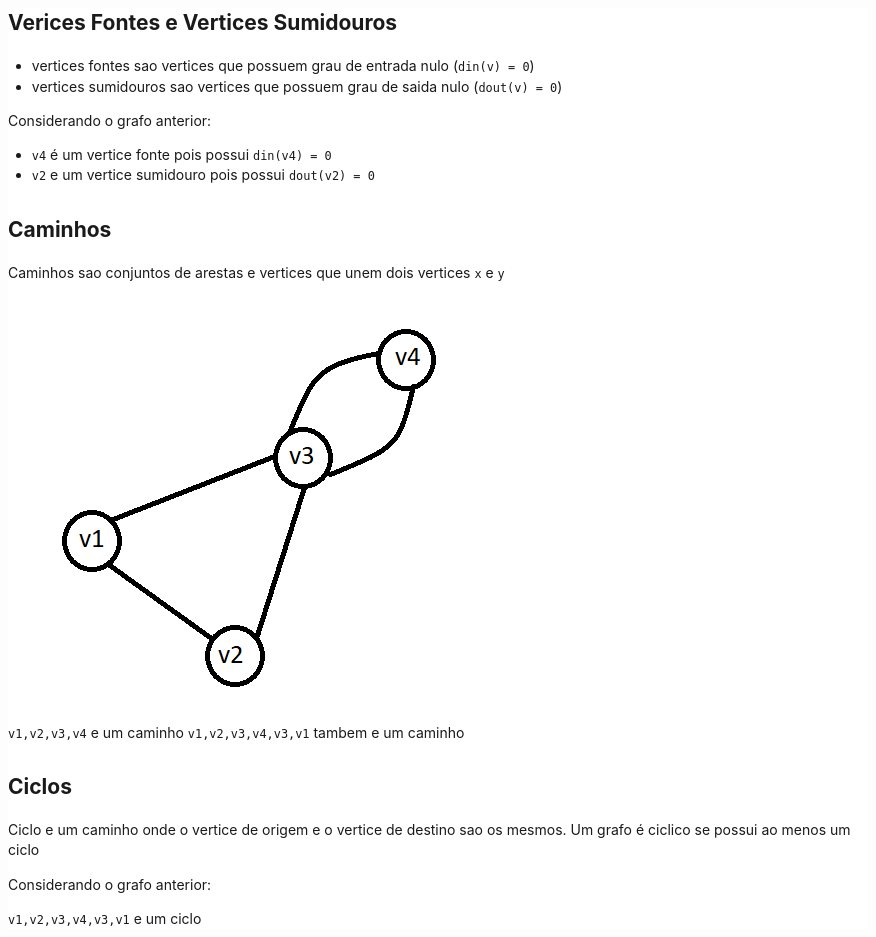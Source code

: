 



## Verices Fontes e Vertices Sumidouros
* vertices fontes sao vertices que possuem grau de entrada nulo (`din(v) = 0`)
* vertices sumidouros sao vertices que possuem grau de saida nulo (`dout(v) = 0`)

Considerando o grafo anterior:
* `v4` é um vertice fonte pois possui `din(v4) = 0`
* `v2` e um vertice sumidouro pois possui `dout(v2) = 0`





## Caminhos
Caminhos sao conjuntos de arestas e vertices que unem dois vertices `x` e `y`

![Caminhos](images/image-12.png)

`v1,v2,v3,v4` e um caminho
`v1,v2,v3,v4,v3,v1` tambem e um caminho





## Ciclos
Ciclo e um caminho onde o vertice de origem e o vertice de destino sao os mesmos.
Um grafo é ciclico se possui ao menos um ciclo 

Considerando o grafo anterior:

`v1,v2,v3,v4,v3,v1` e um ciclo
